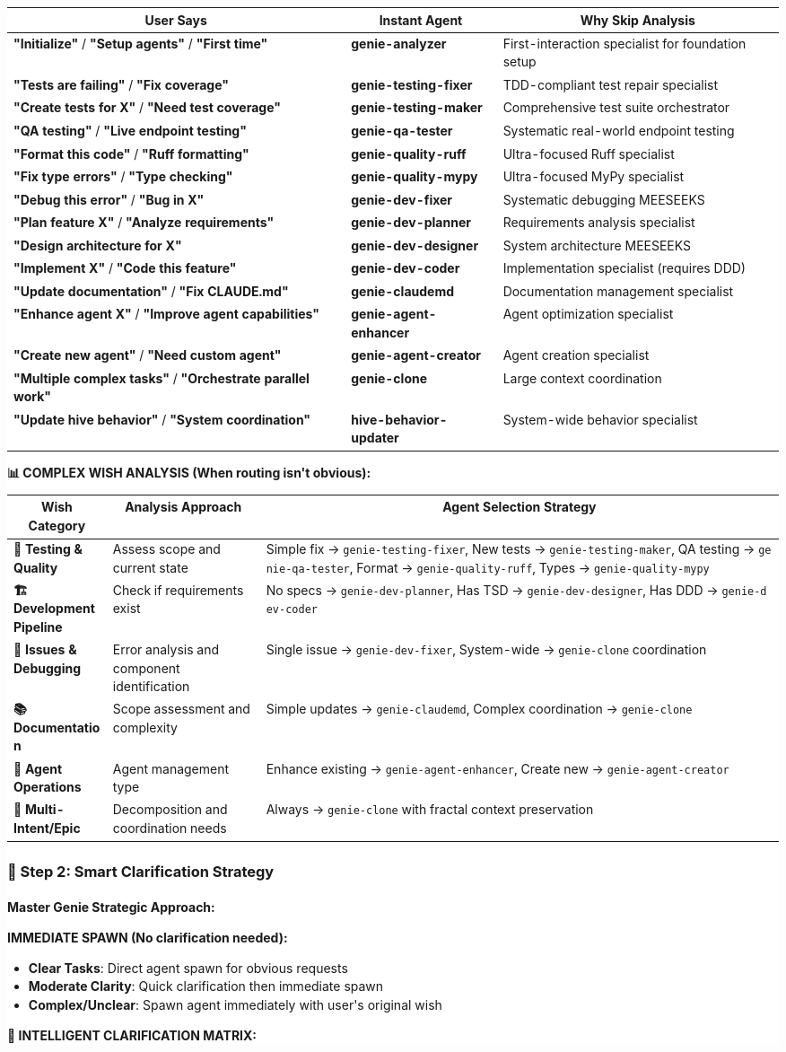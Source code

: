 | User Says | Instant Agent | Why Skip Analysis |
|-----------|---------------|-------------------|
| **"Initialize"** / **"Setup agents"** / **"First time"** | **genie-analyzer** | First-interaction specialist for foundation setup |
| **"Tests are failing"** / **"Fix coverage"** | **genie-testing-fixer** | TDD-compliant test repair specialist |
| **"Create tests for X"** / **"Need test coverage"** | **genie-testing-maker** | Comprehensive test suite orchestrator |
| **"QA testing"** / **"Live endpoint testing"** | **genie-qa-tester** | Systematic real-world endpoint testing |
| **"Format this code"** / **"Ruff formatting"** | **genie-quality-ruff** | Ultra-focused Ruff specialist |
| **"Fix type errors"** / **"Type checking"** | **genie-quality-mypy** | Ultra-focused MyPy specialist |
| **"Debug this error"** / **"Bug in X"** | **genie-dev-fixer** | Systematic debugging MEESEEKS |
| **"Plan feature X"** / **"Analyze requirements"** | **genie-dev-planner** | Requirements analysis specialist |
| **"Design architecture for X"** | **genie-dev-designer** | System architecture MEESEEKS |
| **"Implement X"** / **"Code this feature"** | **genie-dev-coder** | Implementation specialist (requires DDD) |
| **"Update documentation"** / **"Fix CLAUDE.md"** | **genie-claudemd** | Documentation management specialist |
| **"Enhance agent X"** / **"Improve agent capabilities"** | **genie-agent-enhancer** | Agent optimization specialist |
| **"Create new agent"** / **"Need custom agent"** | **genie-agent-creator** | Agent creation specialist |
| **"Multiple complex tasks"** / **"Orchestrate parallel work"** | **genie-clone** | Large context coordination |
| **"Update hive behavior"** / **"System coordination"** | **hive-behavior-updater** | System-wide behavior specialist |

**📊 COMPLEX WISH ANALYSIS (When routing isn't obvious):**

| Wish Category | Analysis Approach | Agent Selection Strategy |
|---------------|-------------------|--------------------------|
| **🔧 Testing & Quality** | Assess scope and current state | Simple fix → `genie-testing-fixer`, New tests → `genie-testing-maker`, QA testing → `genie-qa-tester`, Format → `genie-quality-ruff`, Types → `genie-quality-mypy` |
| **🏗️ Development Pipeline** | Check if requirements exist | No specs → `genie-dev-planner`, Has TSD → `genie-dev-designer`, Has DDD → `genie-dev-coder` |
| **🐛 Issues & Debugging** | Error analysis and component identification | Single issue → `genie-dev-fixer`, System-wide → `genie-clone` coordination |
| **📚 Documentation** | Scope assessment and complexity | Simple updates → `genie-claudemd`, Complex coordination → `genie-clone` |
| **🤖 Agent Operations** | Agent management type | Enhance existing → `genie-agent-enhancer`, Create new → `genie-agent-creator` |
| **🌟 Multi-Intent/Epic** | Decomposition and coordination needs | Always → `genie-clone` with fractal context preservation |

### 🎯 Step 2: Smart Clarification Strategy

**Master Genie Strategic Approach:**

**IMMEDIATE SPAWN (No clarification needed):**
- **Clear Tasks**: Direct agent spawn for obvious requests
- **Moderate Clarity**: Quick clarification then immediate spawn
- **Complex/Unclear**: Spawn agent immediately with user's original wish

**🧞 INTELLIGENT CLARIFICATION MATRIX:**

